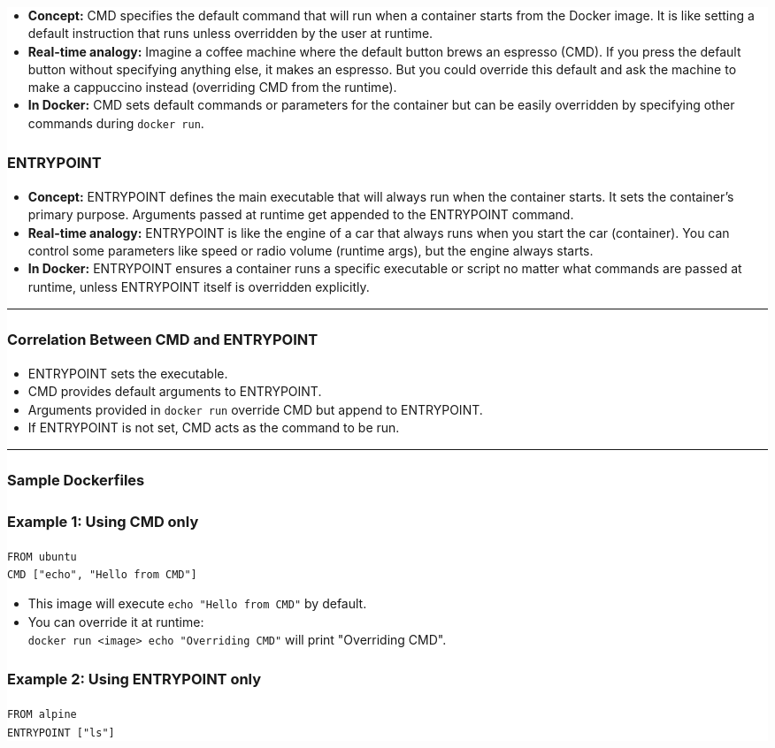 * **Concept:** CMD specifies the default command that will run when a container starts from the Docker image. It is like setting a default instruction that runs unless overridden by the user at runtime.
* **Real-time analogy:** Imagine a coffee machine where the default button brews an espresso (CMD). If you press the default button without specifying anything else, it makes an espresso. But you could override this default and ask the machine to make a cappuccino instead (overriding CMD from the runtime).
* **In Docker:** CMD sets default commands or parameters for the container but can be easily overridden by specifying other commands during `docker run`.

### ENTRYPOINT

* **Concept:** ENTRYPOINT defines the main executable that will always run when the container starts. It sets the container’s primary purpose. Arguments passed at runtime get appended to the ENTRYPOINT command.
* **Real-time analogy:** ENTRYPOINT is like the engine of a car that always runs when you start the car (container). You can control some parameters like speed or radio volume (runtime args), but the engine always starts.
* **In Docker:** ENTRYPOINT ensures a container runs a specific executable or script no matter what commands are passed at runtime, unless ENTRYPOINT itself is overridden explicitly.

***

### Correlation Between CMD and ENTRYPOINT <a href="#correlation-between-cmd-and-entrypoint" id="correlation-between-cmd-and-entrypoint"></a>

* ENTRYPOINT sets the executable.
* CMD provides default arguments to ENTRYPOINT.
* Arguments provided in `docker run` override CMD but append to ENTRYPOINT.
* If ENTRYPOINT is not set, CMD acts as the command to be run.

***

### Sample Dockerfiles <a href="#sample-dockerfiles" id="sample-dockerfiles"></a>

### Example 1: Using CMD only

```
FROM ubuntu
CMD ["echo", "Hello from CMD"]
```

* This image will execute `echo "Hello from CMD"` by default.
* You can override it at runtime:\
  `docker run <image> echo "Overriding CMD"` will print "Overriding CMD".

### Example 2: Using ENTRYPOINT only

```
FROM alpine
ENTRYPOINT ["ls"]
```
